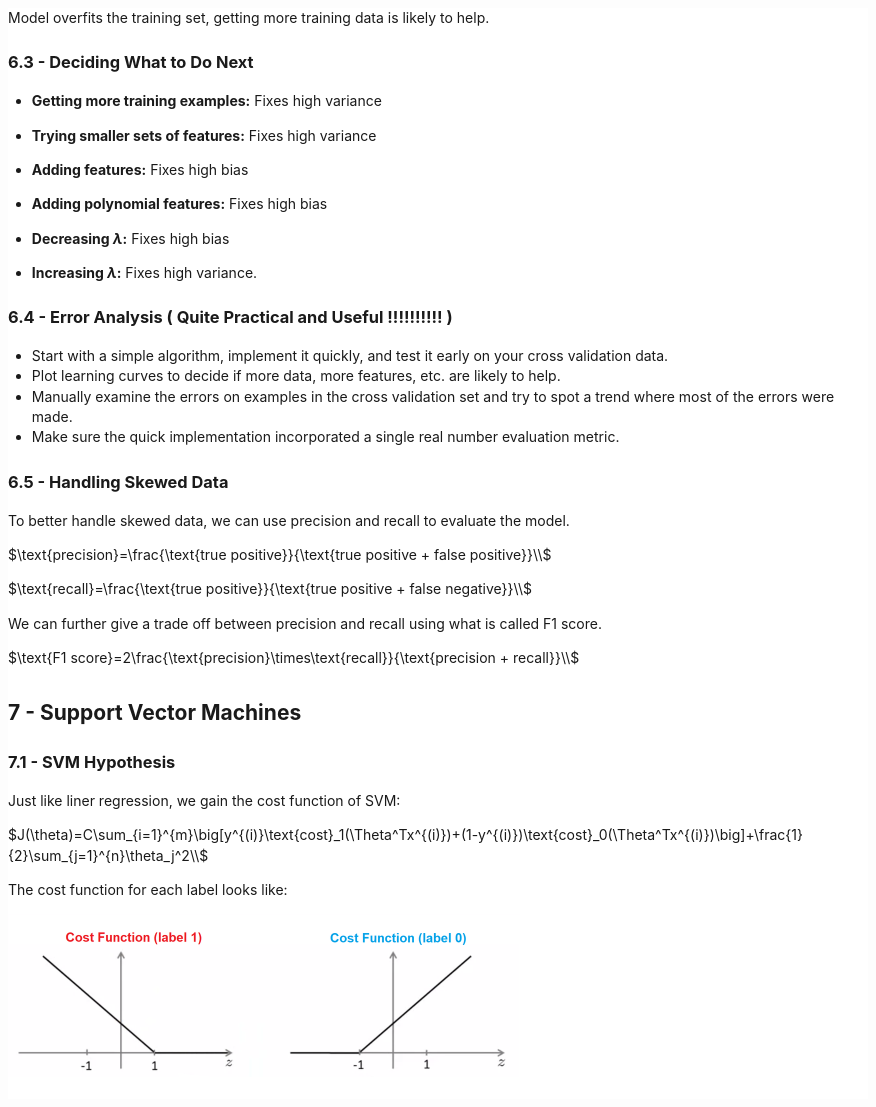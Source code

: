 Model overfits the training set, getting more training data is likely to help.

### 6.3 - Deciding What to Do Next

- **Getting more training examples:** Fixes high variance

- **Trying smaller sets of features:** Fixes high variance

- **Adding features:** Fixes high bias

- **Adding polynomial features:** Fixes high bias

- **Decreasing $\lambda$:** Fixes high bias

- **Increasing $\lambda$:** Fixes high variance.

### 6.4 - Error Analysis ( Quite Practical and Useful !!!!!!!!!! ) 

- Start with a simple algorithm, implement it quickly, and test it early on your cross validation data.
- Plot learning curves to decide if more data, more features, etc. are likely to help.
- Manually examine the errors on examples in the cross validation set and try to spot a trend where most of the errors were made.
- Make sure the quick implementation incorporated a single real number evaluation metric.

### 6.5 - Handling Skewed Data

To better handle skewed data, we can use precision and recall to evaluate the model.

$\text{precision}=\frac{\text{true positive}}{\text{true positive + false positive}}\\$

$\text{recall}=\frac{\text{true positive}}{\text{true positive + false negative}}\\$

We can further give a trade off between precision and recall using what is called F1 score.

$\text{F1 score}=2\frac{\text{precision}\times\text{recall}}{\text{precision + recall}}\\$



## 7 - Support Vector Machines

### 7.1 - SVM Hypothesis

Just like liner regression, we gain the cost function of SVM:

$J(\theta)=C\sum_{i=1}^{m}\big[y^{(i)}\text{cost}_1(\Theta^Tx^{(i)})+(1-y^{(i)})\text{cost}_0(\Theta^Tx^{(i)})\big]+\frac{1}{2}\sum_{j=1}^{n}\theta_j^2\\$

The cost function for each label looks like:

<img src="pics\7-cost.png" style="zoom:50%;" />

